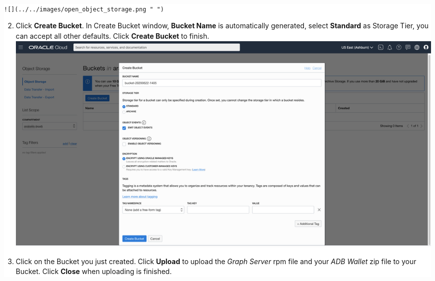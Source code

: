     ![](../../images/open_object_storage.png " ")

2. Click **Create Bucket**. In Create Bucket window, **Bucket Name** is automatically generated, select **Standard** as Storage Tier, you can accept all other defaults. Click **Create Bucket** to finish.
   ![](../../images/create_bucket.png " ")

3. Click on the Bucket you just created. Click **Upload** to upload the *Graph Server* rpm file and your *ADB Wallet* zip file to your Bucket. Click **Close** when uploading is finished.

